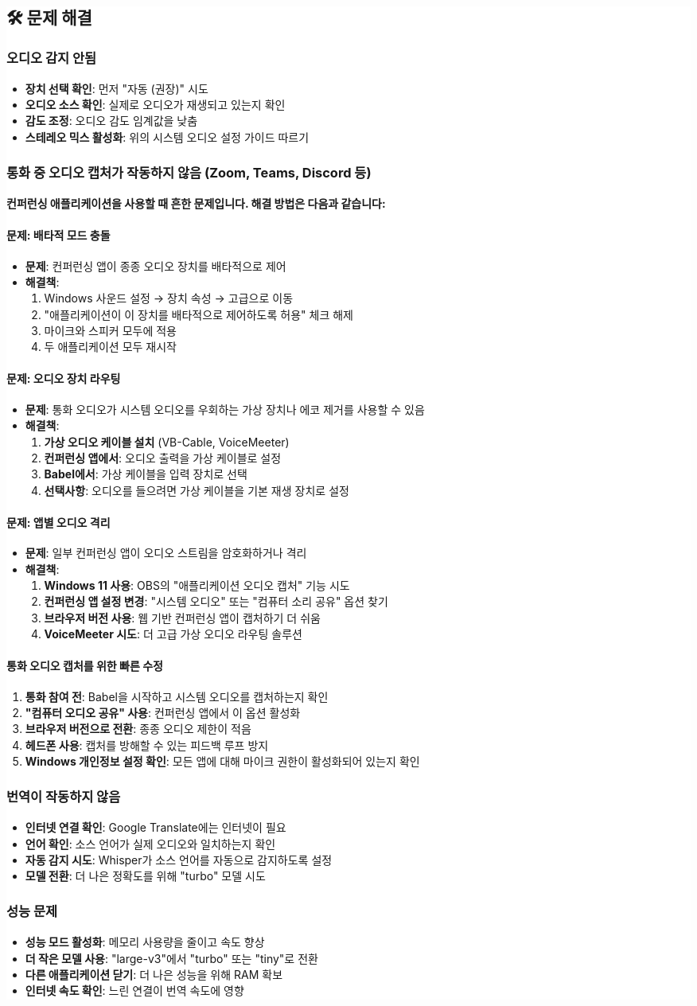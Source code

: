 ## 🛠️ 문제 해결

### 오디오 감지 안됨
- **장치 선택 확인**: 먼저 "자동 (권장)" 시도
- **오디오 소스 확인**: 실제로 오디오가 재생되고 있는지 확인
- **감도 조정**: 오디오 감도 임계값을 낮춤
- **스테레오 믹스 활성화**: 위의 시스템 오디오 설정 가이드 따르기

### 통화 중 오디오 캡처가 작동하지 않음 (Zoom, Teams, Discord 등)
**컨퍼런싱 애플리케이션을 사용할 때 흔한 문제입니다. 해결 방법은 다음과 같습니다:**

#### **문제: 배타적 모드 충돌**
- **문제**: 컨퍼런싱 앱이 종종 오디오 장치를 배타적으로 제어
- **해결책**: 
  1. Windows 사운드 설정 → 장치 속성 → 고급으로 이동
  2. "애플리케이션이 이 장치를 배타적으로 제어하도록 허용" 체크 해제
  3. 마이크와 스피커 모두에 적용
  4. 두 애플리케이션 모두 재시작

#### **문제: 오디오 장치 라우팅**
- **문제**: 통화 오디오가 시스템 오디오를 우회하는 가상 장치나 에코 제거를 사용할 수 있음
- **해결책**: 
  1. **가상 오디오 케이블 설치** (VB-Cable, VoiceMeeter)
  2. **컨퍼런싱 앱에서**: 오디오 출력을 가상 케이블로 설정
  3. **Babel에서**: 가상 케이블을 입력 장치로 선택
  4. **선택사항**: 오디오를 들으려면 가상 케이블을 기본 재생 장치로 설정

#### **문제: 앱별 오디오 격리**
- **문제**: 일부 컨퍼런싱 앱이 오디오 스트림을 암호화하거나 격리
- **해결책**:
  1. **Windows 11 사용**: OBS의 "애플리케이션 오디오 캡처" 기능 시도
  2. **컨퍼런싱 앱 설정 변경**: "시스템 오디오" 또는 "컴퓨터 소리 공유" 옵션 찾기
  3. **브라우저 버전 사용**: 웹 기반 컨퍼런싱 앱이 캡처하기 더 쉬움
  4. **VoiceMeeter 시도**: 더 고급 가상 오디오 라우팅 솔루션

#### **통화 오디오 캡처를 위한 빠른 수정**
1. **통화 참여 전**: Babel을 시작하고 시스템 오디오를 캡처하는지 확인
2. **"컴퓨터 오디오 공유" 사용**: 컨퍼런싱 앱에서 이 옵션 활성화
3. **브라우저 버전으로 전환**: 종종 오디오 제한이 적음
4. **헤드폰 사용**: 캡처를 방해할 수 있는 피드백 루프 방지
5. **Windows 개인정보 설정 확인**: 모든 앱에 대해 마이크 권한이 활성화되어 있는지 확인

### 번역이 작동하지 않음
- **인터넷 연결 확인**: Google Translate에는 인터넷이 필요
- **언어 확인**: 소스 언어가 실제 오디오와 일치하는지 확인
- **자동 감지 시도**: Whisper가 소스 언어를 자동으로 감지하도록 설정
- **모델 전환**: 더 나은 정확도를 위해 "turbo" 모델 시도

### 성능 문제
- **성능 모드 활성화**: 메모리 사용량을 줄이고 속도 향상
- **더 작은 모델 사용**: "large-v3"에서 "turbo" 또는 "tiny"로 전환
- **다른 애플리케이션 닫기**: 더 나은 성능을 위해 RAM 확보
- **인터넷 속도 확인**: 느린 연결이 번역 속도에 영향
